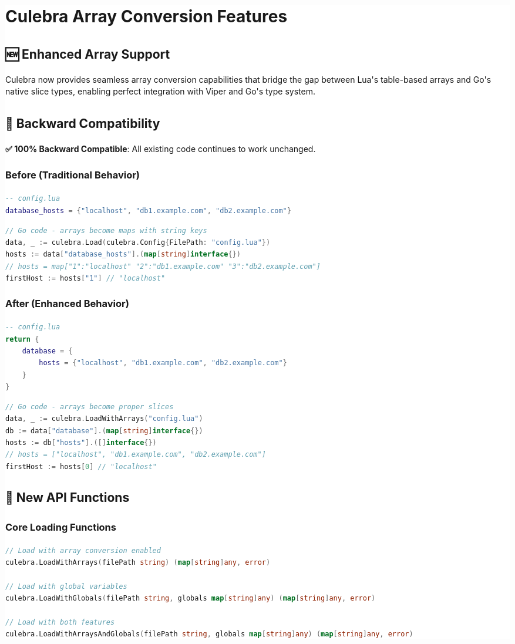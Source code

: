 # Culebra Array Conversion Features

## 🆕 Enhanced Array Support

Culebra now provides seamless array conversion capabilities that bridge the gap between Lua's table-based arrays and Go's native slice types, enabling perfect integration with Viper and Go's type system.

## 🔄 Backward Compatibility

**✅ 100% Backward Compatible**: All existing code continues to work unchanged.

### Before (Traditional Behavior)
```lua
-- config.lua
database_hosts = {"localhost", "db1.example.com", "db2.example.com"}
```

```go
// Go code - arrays become maps with string keys
data, _ := culebra.Load(culebra.Config{FilePath: "config.lua"})
hosts := data["database_hosts"].(map[string]interface{})
// hosts = map["1":"localhost" "2":"db1.example.com" "3":"db2.example.com"]
firstHost := hosts["1"] // "localhost"
```

### After (Enhanced Behavior)
```lua
-- config.lua
return {
    database = {
        hosts = {"localhost", "db1.example.com", "db2.example.com"}
    }
}
```

```go
// Go code - arrays become proper slices
data, _ := culebra.LoadWithArrays("config.lua")
db := data["database"].(map[string]interface{})
hosts := db["hosts"].([]interface{})
// hosts = ["localhost", "db1.example.com", "db2.example.com"]
firstHost := hosts[0] // "localhost"
```

## 🚀 New API Functions

### Core Loading Functions
```go
// Load with array conversion enabled
culebra.LoadWithArrays(filePath string) (map[string]any, error)

// Load with global variables
culebra.LoadWithGlobals(filePath string, globals map[string]any) (map[string]any, error)

// Load with both features
culebra.LoadWithArraysAndGlobals(filePath string, globals map[string]any) (map[string]any, error)
```
